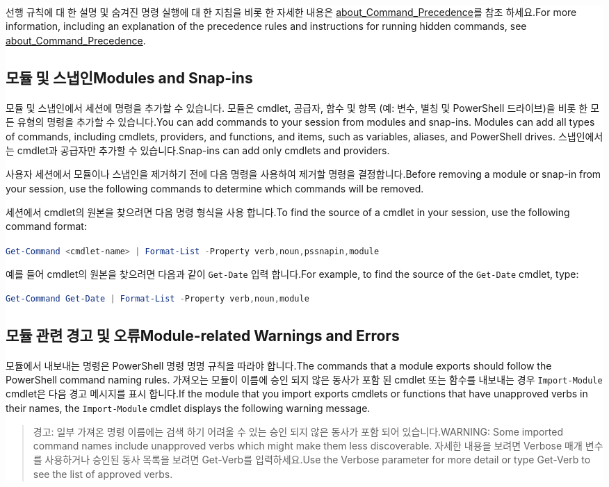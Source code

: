 <span data-ttu-id="9899b-253">선행 규칙에 대 한 설명 및 숨겨진 명령 실행에 대 한 지침을 비롯 한 자세한 내용은 [about_Command_Precedence](about_Command_Precedence.md)를 참조 하세요.</span><span class="sxs-lookup"><span data-stu-id="9899b-253">For more information, including an explanation of the precedence rules and instructions for running hidden commands, see [about_Command_Precedence](about_Command_Precedence.md).</span></span>

## <a name="modules-and-snap-ins"></a><span data-ttu-id="9899b-254">모듈 및 스냅인</span><span class="sxs-lookup"><span data-stu-id="9899b-254">Modules and Snap-ins</span></span>

<span data-ttu-id="9899b-255">모듈 및 스냅인에서 세션에 명령을 추가할 수 있습니다. 모듈은 cmdlet, 공급자, 함수 및 항목 (예: 변수, 별칭 및 PowerShell 드라이브)을 비롯 한 모든 유형의 명령을 추가할 수 있습니다.</span><span class="sxs-lookup"><span data-stu-id="9899b-255">You can add commands to your session from modules and snap-ins. Modules can add all types of commands, including cmdlets, providers, and functions, and items, such as variables, aliases, and PowerShell drives.</span></span> <span data-ttu-id="9899b-256">스냅인에서는 cmdlet과 공급자만 추가할 수 있습니다.</span><span class="sxs-lookup"><span data-stu-id="9899b-256">Snap-ins can add only cmdlets and providers.</span></span>

<span data-ttu-id="9899b-257">사용자 세션에서 모듈이나 스냅인을 제거하기 전에 다음 명령을 사용하여 제거할 명령을 결정합니다.</span><span class="sxs-lookup"><span data-stu-id="9899b-257">Before removing a module or snap-in from your session, use the following commands to determine which commands will be removed.</span></span>

<span data-ttu-id="9899b-258">세션에서 cmdlet의 원본을 찾으려면 다음 명령 형식을 사용 합니다.</span><span class="sxs-lookup"><span data-stu-id="9899b-258">To find the source of a cmdlet in your session, use the following command format:</span></span>

```powershell
Get-Command <cmdlet-name> | Format-List -Property verb,noun,pssnapin,module
```

<span data-ttu-id="9899b-259">예를 들어 cmdlet의 원본을 찾으려면 다음과 같이 `Get-Date` 입력 합니다.</span><span class="sxs-lookup"><span data-stu-id="9899b-259">For example, to find the source of the `Get-Date` cmdlet, type:</span></span>

```powershell
Get-Command Get-Date | Format-List -Property verb,noun,module
```

## <a name="module-related-warnings-and-errors"></a><span data-ttu-id="9899b-260">모듈 관련 경고 및 오류</span><span class="sxs-lookup"><span data-stu-id="9899b-260">Module-related Warnings and Errors</span></span>

<span data-ttu-id="9899b-261">모듈에서 내보내는 명령은 PowerShell 명령 명명 규칙을 따라야 합니다.</span><span class="sxs-lookup"><span data-stu-id="9899b-261">The commands that a module exports should follow the PowerShell command naming rules.</span></span> <span data-ttu-id="9899b-262">가져오는 모듈이 이름에 승인 되지 않은 동사가 포함 된 cmdlet 또는 함수를 내보내는 경우 `Import-Module` cmdlet은 다음 경고 메시지를 표시 합니다.</span><span class="sxs-lookup"><span data-stu-id="9899b-262">If the module that you import exports cmdlets or functions that have unapproved verbs in their names, the `Import-Module` cmdlet displays the following warning message.</span></span>

> <span data-ttu-id="9899b-263">경고: 일부 가져온 명령 이름에는 검색 하기 어려울 수 있는 승인 되지 않은 동사가 포함 되어 있습니다.</span><span class="sxs-lookup"><span data-stu-id="9899b-263">WARNING: Some imported command names include unapproved verbs which might make them less discoverable.</span></span> <span data-ttu-id="9899b-264">자세한 내용을 보려면 Verbose 매개 변수를 사용하거나 승인된 동사 목록을 보려면 Get-Verb를 입력하세요.</span><span class="sxs-lookup"><span data-stu-id="9899b-264">Use the Verbose parameter for more detail or type Get-Verb to see the list of approved verbs.</span></span>
